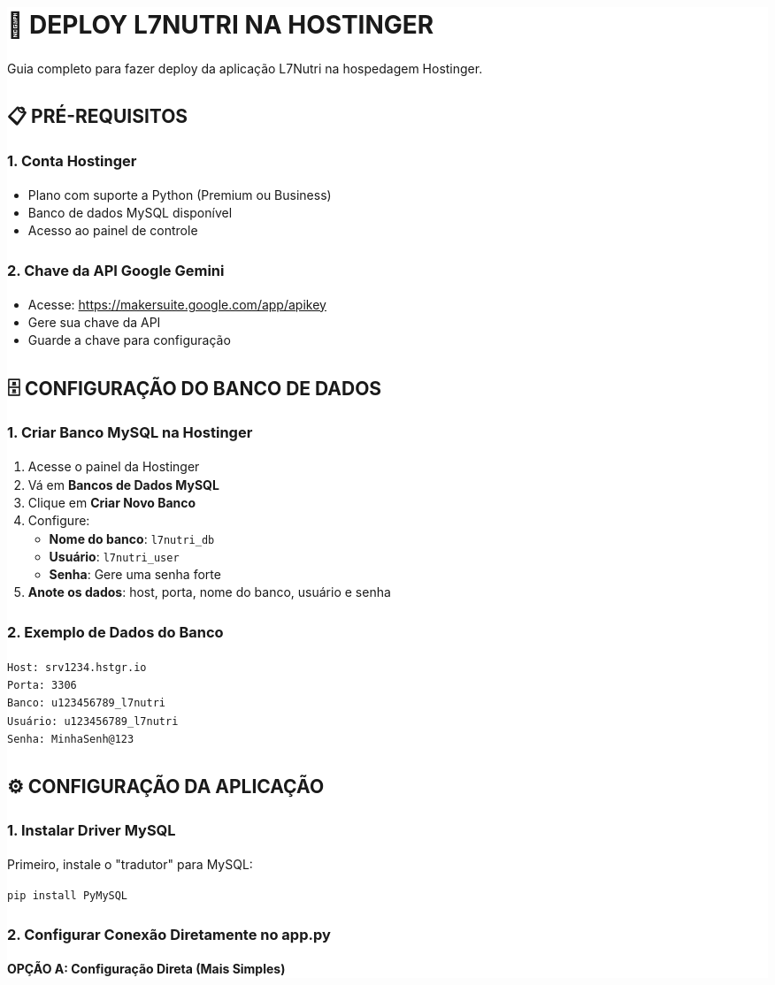 # 🚀 DEPLOY L7NUTRI NA HOSTINGER

Guia completo para fazer deploy da aplicação L7Nutri na hospedagem Hostinger.

## 📋 PRÉ-REQUISITOS

### 1. Conta Hostinger
- Plano com suporte a Python (Premium ou Business)
- Banco de dados MySQL disponível
- Acesso ao painel de controle

### 2. Chave da API Google Gemini
- Acesse: https://makersuite.google.com/app/apikey
- Gere sua chave da API
- Guarde a chave para configuração

## 🗄️ CONFIGURAÇÃO DO BANCO DE DADOS

### 1. Criar Banco MySQL na Hostinger
1. Acesse o painel da Hostinger
2. Vá em **Bancos de Dados MySQL**
3. Clique em **Criar Novo Banco**
4. Configure:
   - **Nome do banco**: `l7nutri_db`
   - **Usuário**: `l7nutri_user`
   - **Senha**: Gere uma senha forte
5. **Anote os dados**: host, porta, nome do banco, usuário e senha

### 2. Exemplo de Dados do Banco
```
Host: srv1234.hstgr.io
Porta: 3306
Banco: u123456789_l7nutri
Usuário: u123456789_l7nutri
Senha: MinhaSenh@123
```

## ⚙️ CONFIGURAÇÃO DA APLICAÇÃO

### 1. Instalar Driver MySQL
Primeiro, instale o "tradutor" para MySQL:

```bash
pip install PyMySQL
```

### 2. Configurar Conexão Diretamente no app.py
**OPÇÃO A: Configuração Direta (Mais Simples)**
